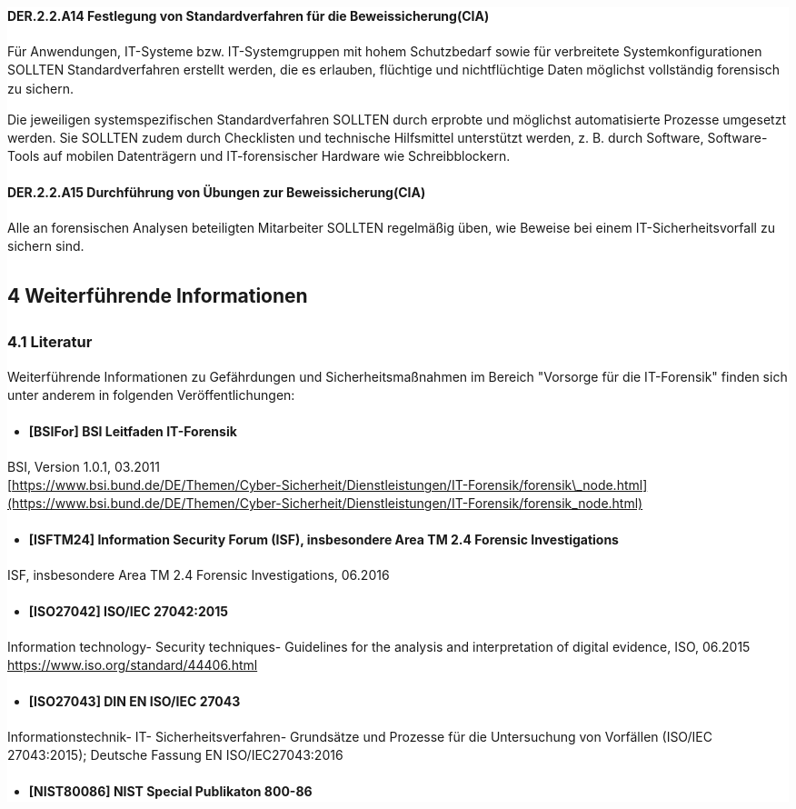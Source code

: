 #### DER.2.2.A14 Festlegung von Standardverfahren für die Beweissicherung(CIA)

Für Anwendungen, IT-Systeme bzw. IT-Systemgruppen mit hohem Schutzbedarf sowie für verbreitete Systemkonfigurationen SOLLTEN Standardverfahren erstellt werden, die es erlauben, flüchtige und nichtflüchtige Daten möglichst vollständig forensisch zu sichern.

Die jeweiligen systemspezifischen Standardverfahren SOLLTEN durch erprobte und möglichst automatisierte Prozesse umgesetzt werden. Sie SOLLTEN zudem durch Checklisten und technische Hilfsmittel unterstützt werden, z. B. durch Software, Software-Tools auf mobilen Datenträgern und IT-forensischer Hardware wie Schreibblockern.

#### DER.2.2.A15 Durchführung von Übungen zur Beweissicherung(CIA)

Alle an forensischen Analysen beteiligten Mitarbeiter SOLLTEN regelmäßig üben, wie Beweise bei einem IT-Sicherheitsvorfall zu sichern sind.

4 Weiterführende Informationen
------------------------------

### 4.1 Literatur

Weiterführende Informationen zu Gefährdungen und Sicherheitsmaßnahmen im Bereich "Vorsorge für die IT-Forensik" finden sich unter anderem in folgenden Veröffentlichungen:

* #### [BSIFor] BSI Leitfaden IT-Forensik

  

 BSI, Version 1.0.1, 03.2011  
 [https://www.bsi.bund.de/DE/Themen/Cyber-Sicherheit/Dienstleistungen/IT-Forensik/forensik\_node.html](https://www.bsi.bund.de/DE/Themen/Cyber-Sicherheit/Dienstleistungen/IT-Forensik/forensik_node.html)

 
* #### [ISFTM24] Information Security Forum (ISF), insbesondere Area TM 2.4 Forensic Investigations

  

 ISF, insbesondere Area TM 2.4 Forensic Investigations, 06.2016

 
* #### [ISO27042] ISO/IEC 27042:2015

  

 Information technology- Security techniques- Guidelines for the analysis and interpretation of digital evidence, ISO, 06.2015  
 <https://www.iso.org/standard/44406.html>

 
* #### [ISO27043] DIN EN ISO/IEC 27043

  

 Informationstechnik- IT- Sicherheitsverfahren- Grundsätze und Prozesse für die Untersuchung von Vorfällen (ISO/IEC 27043:2015); Deutsche Fassung EN ISO/IEC27043:2016 

 
* #### [NIST80086] NIST Special Publikaton 800-86
